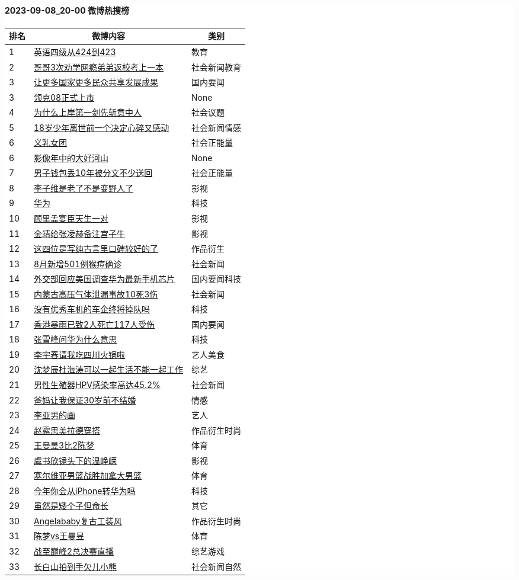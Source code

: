 #### 2023-09-08_20-00  微博热搜榜

| 排名 | 微博内容 | 类别 |
| --- | --- | --- |
| 1 | [英语四级从424到423](https://s.weibo.com/weibo?q=%23%E8%8B%B1%E8%AF%AD%E5%9B%9B%E7%BA%A7%E4%BB%8E424%E5%88%B0423%23) | 教育 |
| 2 | [哥哥3次劝学网瘾弟弟返校考上一本](https://s.weibo.com/weibo?q=%23%E5%93%A5%E5%93%A53%E6%AC%A1%E5%8A%9D%E5%AD%A6%E7%BD%91%E7%98%BE%E5%BC%9F%E5%BC%9F%E8%BF%94%E6%A0%A1%E8%80%83%E4%B8%8A%E4%B8%80%E6%9C%AC%23) | 社会新闻教育 |
| 3 | [让更多国家更多民众共享发展成果](https://s.weibo.com/weibo?q=%23%E8%AE%A9%E6%9B%B4%E5%A4%9A%E5%9B%BD%E5%AE%B6%E6%9B%B4%E5%A4%9A%E6%B0%91%E4%BC%97%E5%85%B1%E4%BA%AB%E5%8F%91%E5%B1%95%E6%88%90%E6%9E%9C%23) | 国内要闻 |
| 3 | [领克08正式上市](https://s.weibo.com/weibo?q=%23%E9%A2%86%E5%85%8B08%E6%AD%A3%E5%BC%8F%E4%B8%8A%E5%B8%82%23) | None |
| 4 | [为什么上岸第一剑先斩意中人](https://s.weibo.com/weibo?q=%23%E4%B8%BA%E4%BB%80%E4%B9%88%E4%B8%8A%E5%B2%B8%E7%AC%AC%E4%B8%80%E5%89%91%E5%85%88%E6%96%A9%E6%84%8F%E4%B8%AD%E4%BA%BA%23) | 社会议题 |
| 5 | [18岁少年离世前一个决定心碎又感动](https://s.weibo.com/weibo?q=%2318%E5%B2%81%E5%B0%91%E5%B9%B4%E7%A6%BB%E4%B8%96%E5%89%8D%E4%B8%80%E4%B8%AA%E5%86%B3%E5%AE%9A%E5%BF%83%E7%A2%8E%E5%8F%88%E6%84%9F%E5%8A%A8%23) | 社会新闻情感 |
| 6 | [义乳女团](https://s.weibo.com/weibo?q=%23%E4%B9%89%E4%B9%B3%E5%A5%B3%E5%9B%A2%23) | 社会正能量 |
| 6 | [影像年中的大好河山](https://s.weibo.com/weibo?q=%23%E5%BD%B1%E5%83%8F%E5%B9%B4%E4%B8%AD%E7%9A%84%E5%A4%A7%E5%A5%BD%E6%B2%B3%E5%B1%B1%23) | None |
| 7 | [男子钱包丢10年被分文不少送回](https://s.weibo.com/weibo?q=%23%E7%94%B7%E5%AD%90%E9%92%B1%E5%8C%85%E4%B8%A210%E5%B9%B4%E8%A2%AB%E5%88%86%E6%96%87%E4%B8%8D%E5%B0%91%E9%80%81%E5%9B%9E%23) | 社会正能量 |
| 8 | [李子维是老了不是变野人了](https://s.weibo.com/weibo?q=%23%E6%9D%8E%E5%AD%90%E7%BB%B4%E6%98%AF%E8%80%81%E4%BA%86%E4%B8%8D%E6%98%AF%E5%8F%98%E9%87%8E%E4%BA%BA%E4%BA%86%23) | 影视 |
| 9 | [华为](https://s.weibo.com/weibo?q=%23%E5%8D%8E%E4%B8%BA%23) | 科技 |
| 10 | [顾里孟宴臣天生一对](https://s.weibo.com/weibo?q=%23%E9%A1%BE%E9%87%8C%E5%AD%9F%E5%AE%B4%E8%87%A3%E5%A4%A9%E7%94%9F%E4%B8%80%E5%AF%B9%23) | 影视 |
| 11 | [金靖给张凌赫备注宫子牛](https://s.weibo.com/weibo?q=%23%E9%87%91%E9%9D%96%E7%BB%99%E5%BC%A0%E5%87%8C%E8%B5%AB%E5%A4%87%E6%B3%A8%E5%AE%AB%E5%AD%90%E7%89%9B%23) | 影视 |
| 12 | [这四位是写纯古言里口碑较好的了](https://s.weibo.com/weibo?q=%23%E8%BF%99%E5%9B%9B%E4%BD%8D%E6%98%AF%E5%86%99%E7%BA%AF%E5%8F%A4%E8%A8%80%E9%87%8C%E5%8F%A3%E7%A2%91%E8%BE%83%E5%A5%BD%E7%9A%84%E4%BA%86%23) | 作品衍生 |
| 13 | [8月新增501例猴痘确诊](https://s.weibo.com/weibo?q=%238%E6%9C%88%E6%96%B0%E5%A2%9E501%E4%BE%8B%E7%8C%B4%E7%97%98%E7%A1%AE%E8%AF%8A%23) | 社会新闻 |
| 14 | [外交部回应美国调查华为最新手机芯片](https://s.weibo.com/weibo?q=%23%E5%A4%96%E4%BA%A4%E9%83%A8%E5%9B%9E%E5%BA%94%E7%BE%8E%E5%9B%BD%E8%B0%83%E6%9F%A5%E5%8D%8E%E4%B8%BA%E6%9C%80%E6%96%B0%E6%89%8B%E6%9C%BA%E8%8A%AF%E7%89%87%23) | 国内要闻科技 |
| 15 | [内蒙古高压气体泄漏事故10死3伤](https://s.weibo.com/weibo?q=%23%E5%86%85%E8%92%99%E5%8F%A4%E9%AB%98%E5%8E%8B%E6%B0%94%E4%BD%93%E6%B3%84%E6%BC%8F%E4%BA%8B%E6%95%8510%E6%AD%BB3%E4%BC%A4%23) | 社会新闻 |
| 16 | [没有优秀车机的车企终将掉队吗](https://s.weibo.com/weibo?q=%23%E6%B2%A1%E6%9C%89%E4%BC%98%E7%A7%80%E8%BD%A6%E6%9C%BA%E7%9A%84%E8%BD%A6%E4%BC%81%E7%BB%88%E5%B0%86%E6%8E%89%E9%98%9F%E5%90%97%23) | 科技 |
| 17 | [香港暴雨已致2人死亡117人受伤](https://s.weibo.com/weibo?q=%23%E9%A6%99%E6%B8%AF%E6%9A%B4%E9%9B%A8%E5%B7%B2%E8%87%B42%E4%BA%BA%E6%AD%BB%E4%BA%A1117%E4%BA%BA%E5%8F%97%E4%BC%A4%23) | 国内要闻 |
| 18 | [张雪峰问华为什么意思](https://s.weibo.com/weibo?q=%23%E5%BC%A0%E9%9B%AA%E5%B3%B0%E9%97%AE%E5%8D%8E%E4%B8%BA%E4%BB%80%E4%B9%88%E6%84%8F%E6%80%9D%23) | 科技 |
| 19 | [李宇春请我吃四川火锅啦](https://s.weibo.com/weibo?q=%23%E6%9D%8E%E5%AE%87%E6%98%A5%E8%AF%B7%E6%88%91%E5%90%83%E5%9B%9B%E5%B7%9D%E7%81%AB%E9%94%85%E5%95%A6%23) | 艺人美食 |
| 20 | [沈梦辰杜海涛可以一起生活不能一起工作](https://s.weibo.com/weibo?q=%23%E6%B2%88%E6%A2%A6%E8%BE%B0%E6%9D%9C%E6%B5%B7%E6%B6%9B%E5%8F%AF%E4%BB%A5%E4%B8%80%E8%B5%B7%E7%94%9F%E6%B4%BB%E4%B8%8D%E8%83%BD%E4%B8%80%E8%B5%B7%E5%B7%A5%E4%BD%9C%23) | 综艺 |
| 21 | [男性生殖器HPV感染率高达45.2%](https://s.weibo.com/weibo?q=%23%E7%94%B7%E6%80%A7%E7%94%9F%E6%AE%96%E5%99%A8HPV%E6%84%9F%E6%9F%93%E7%8E%87%E9%AB%98%E8%BE%BE45.2%25%23) | 社会新闻 |
| 22 | [爸妈让我保证30岁前不结婚](https://s.weibo.com/weibo?q=%23%E7%88%B8%E5%A6%88%E8%AE%A9%E6%88%91%E4%BF%9D%E8%AF%8130%E5%B2%81%E5%89%8D%E4%B8%8D%E7%BB%93%E5%A9%9A%23) | 情感 |
| 23 | [李亚男的画](https://s.weibo.com/weibo?q=%23%E6%9D%8E%E4%BA%9A%E7%94%B7%E7%9A%84%E7%94%BB%23) | 艺人 |
| 24 | [赵露思美拉德穿搭](https://s.weibo.com/weibo?q=%23%E8%B5%B5%E9%9C%B2%E6%80%9D%E7%BE%8E%E6%8B%89%E5%BE%B7%E7%A9%BF%E6%90%AD%23) | 作品衍生时尚 |
| 25 | [王曼昱3比2陈梦](https://s.weibo.com/weibo?q=%23%E7%8E%8B%E6%9B%BC%E6%98%B13%E6%AF%942%E9%99%88%E6%A2%A6%23) | 体育 |
| 26 | [虞书欣镜头下的温峥嵘](https://s.weibo.com/weibo?q=%23%E8%99%9E%E4%B9%A6%E6%AC%A3%E9%95%9C%E5%A4%B4%E4%B8%8B%E7%9A%84%E6%B8%A9%E5%B3%A5%E5%B5%98%23) | 影视 |
| 27 | [塞尔维亚男篮战胜加拿大男篮](https://s.weibo.com/weibo?q=%23%E5%A1%9E%E5%B0%94%E7%BB%B4%E4%BA%9A%E7%94%B7%E7%AF%AE%E6%88%98%E8%83%9C%E5%8A%A0%E6%8B%BF%E5%A4%A7%E7%94%B7%E7%AF%AE%23) | 体育 |
| 28 | [今年你会从iPhone转华为吗](https://s.weibo.com/weibo?q=%23%E4%BB%8A%E5%B9%B4%E4%BD%A0%E4%BC%9A%E4%BB%8EiPhone%E8%BD%AC%E5%8D%8E%E4%B8%BA%E5%90%97%23) | 科技 |
| 29 | [虽然是矮个子但命长](https://s.weibo.com/weibo?q=%23%E8%99%BD%E7%84%B6%E6%98%AF%E7%9F%AE%E4%B8%AA%E5%AD%90%E4%BD%86%E5%91%BD%E9%95%BF%23) | 其它 |
| 30 | [Angelababy复古工装风](https://s.weibo.com/weibo?q=%23Angelababy%E5%A4%8D%E5%8F%A4%E5%B7%A5%E8%A3%85%E9%A3%8E%23) | 作品衍生时尚 |
| 31 | [陈梦vs王曼昱](https://s.weibo.com/weibo?q=%23%E9%99%88%E6%A2%A6vs%E7%8E%8B%E6%9B%BC%E6%98%B1%23) | 体育 |
| 32 | [战至巅峰2总决赛直播](https://s.weibo.com/weibo?q=%23%E6%88%98%E8%87%B3%E5%B7%85%E5%B3%B02%E6%80%BB%E5%86%B3%E8%B5%9B%E7%9B%B4%E6%92%AD%23) | 综艺游戏 |
| 33 | [长白山拍到手欠儿小熊](https://s.weibo.com/weibo?q=%23%E9%95%BF%E7%99%BD%E5%B1%B1%E6%8B%8D%E5%88%B0%E6%89%8B%E6%AC%A0%E5%84%BF%E5%B0%8F%E7%86%8A%23) | 社会新闻自然 |